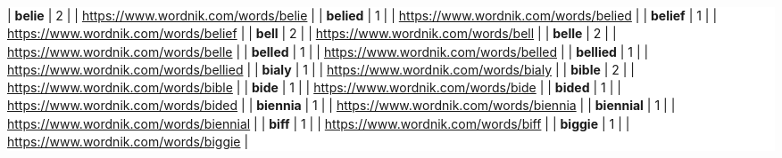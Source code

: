 | **belie**                           |       2 |                                                                                                                                                                                                                                                                                                   | https://www.wordnik.com/words/belie        |
| **belied**                          |       1 |                                                                                                                                                                                                                                                                                                   | https://www.wordnik.com/words/belied       |
| **belief**                          |       1 |                                                                                                                                                                                                                                                                                                   | https://www.wordnik.com/words/belief       |
| **bell**                            |       2 |                                                                                                                                                                                                                                                                                                   | https://www.wordnik.com/words/bell         |
| **belle**                           |       2 |                                                                                                                                                                                                                                                                                                   | https://www.wordnik.com/words/belle        |
| **belled**                          |       1 |                                                                                                                                                                                                                                                                                                   | https://www.wordnik.com/words/belled       |
| **bellied**                         |       1 |                                                                                                                                                                                                                                                                                                   | https://www.wordnik.com/words/bellied      |
| **bialy**                           |       1 |                                                                                                                                                                                                                                                                                                   | https://www.wordnik.com/words/bialy        |
| **bible**                           |       2 |                                                                                                                                                                                                                                                                                                   | https://www.wordnik.com/words/bible        |
| **bide**                            |       1 |                                                                                                                                                                                                                                                                                                   | https://www.wordnik.com/words/bide         |
| **bided**                           |       1 |                                                                                                                                                                                                                                                                                                   | https://www.wordnik.com/words/bided        |
| **biennia**                         |       1 |                                                                                                                                                                                                                                                                                                   | https://www.wordnik.com/words/biennia      |
| **biennial**                        |       1 |                                                                                                                                                                                                                                                                                                   | https://www.wordnik.com/words/biennial     |
| **biff**                            |       1 |                                                                                                                                                                                                                                                                                                   | https://www.wordnik.com/words/biff         |
| **biggie**                          |       1 |                                                                                                                                                                                                                                                                                                   | https://www.wordnik.com/words/biggie       |